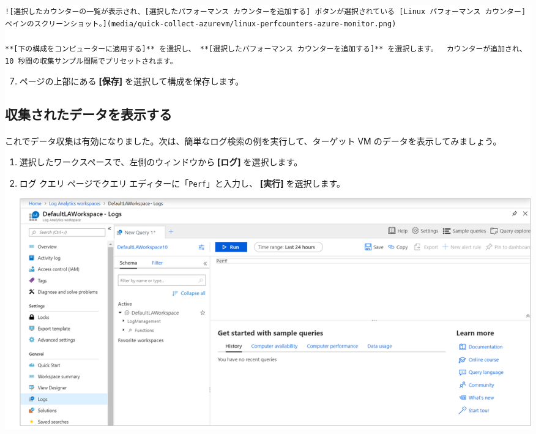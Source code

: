     ![選択したカウンターの一覧が表示され、[選択したパフォーマンス カウンターを追加する] ボタンが選択されている [Linux パフォーマンス カウンター] ペインのスクリーンショット。](media/quick-collect-azurevm/linux-perfcounters-azure-monitor.png)

    **[下の構成をコンピューターに適用する]** を選択し、 **[選択したパフォーマンス カウンターを追加する]** を選択します。  カウンターが追加され、10 秒間の収集サンプル間隔でプリセットされます。  

7. ページの上部にある **[保存]** を選択して構成を保存します。

## <a name="view-data-collected"></a>収集されたデータを表示する

これでデータ収集は有効になりました。次は、簡単なログ検索の例を実行して、ターゲット VM のデータを表示してみましょう。  

1. 選択したワークスペースで、左側のウィンドウから **[ログ]** を選択します。

2. ログ クエリ ページでクエリ エディターに「`Perf`」と入力し、 **[実行]** を選択します。

    ![Log Analytics のログ検索クエリの例](./media/quick-collect-windows-computer/log-analytics-portal-queryexample.png) 
